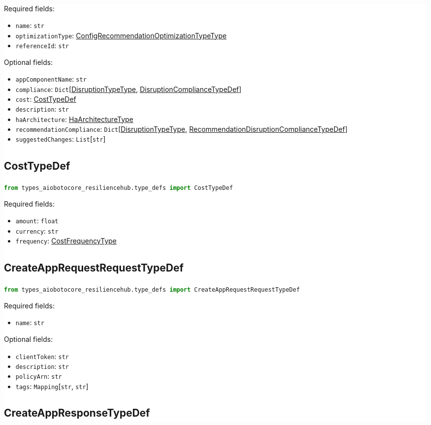 Required fields:

- `name`: `str`
- `optimizationType`:
  [ConfigRecommendationOptimizationTypeType](./literals.md#configrecommendationoptimizationtypetype)
- `referenceId`: `str`

Optional fields:

- `appComponentName`: `str`
- `compliance`: `Dict`\[[DisruptionTypeType](./literals.md#disruptiontypetype),
  [DisruptionComplianceTypeDef](./type_defs.md#disruptioncompliancetypedef)\]
- `cost`: [CostTypeDef](./type_defs.md#costtypedef)
- `description`: `str`
- `haArchitecture`: [HaArchitectureType](./literals.md#haarchitecturetype)
- `recommendationCompliance`:
  `Dict`\[[DisruptionTypeType](./literals.md#disruptiontypetype),
  [RecommendationDisruptionComplianceTypeDef](./type_defs.md#recommendationdisruptioncompliancetypedef)\]
- `suggestedChanges`: `List`\[`str`\]

<a id="costtypedef"></a>

## CostTypeDef

```python
from types_aiobotocore_resiliencehub.type_defs import CostTypeDef
```

Required fields:

- `amount`: `float`
- `currency`: `str`
- `frequency`: [CostFrequencyType](./literals.md#costfrequencytype)

<a id="createapprequestrequesttypedef"></a>

## CreateAppRequestRequestTypeDef

```python
from types_aiobotocore_resiliencehub.type_defs import CreateAppRequestRequestTypeDef
```

Required fields:

- `name`: `str`

Optional fields:

- `clientToken`: `str`
- `description`: `str`
- `policyArn`: `str`
- `tags`: `Mapping`\[`str`, `str`\]

<a id="createappresponsetypedef"></a>

## CreateAppResponseTypeDef
